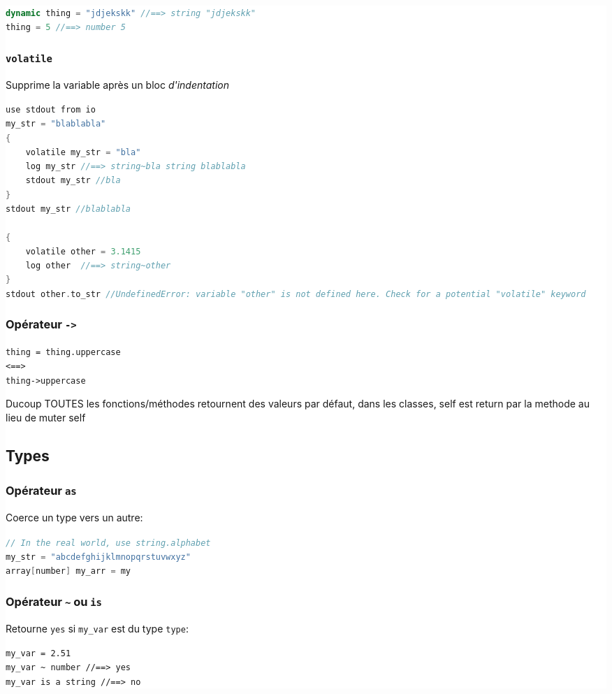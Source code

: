 ```kt
dynamic thing = "jdjekskk" //==> string "jdjekskk"
thing = 5 //==> number 5
```

### `volatile`
Supprime la variable après un bloc *d'indentation*
```kt
use stdout from io
my_str = "blablabla"
{
    volatile my_str = "bla"
    log my_str //==> string~bla string blablabla
    stdout my_str //bla
}
stdout my_str //blablabla

{
    volatile other = 3.1415
    log other  //==> string~other
}
stdout other.to_str //UndefinedError: variable "other" is not defined here. Check for a potential "volatile" keyword
```

### Opérateur `->`

    thing = thing.uppercase
    <==>
    thing->uppercase

Ducoup TOUTES les fonctions/méthodes retournent des valeurs par défaut, dans les classes, self est return par la methode au lieu de muter self

## Types

### Opérateur `as`
Coerce un type vers un autre:

```kt
// In the real world, use string.alphabet
my_str = "abcdefghijklmnopqrstuvwxyz"
array[number] my_arr = my
```

### Opérateur `~` ou `is`
Retourne `yes` si `my_var` est du type `type`:
```
my_var = 2.51
my_var ~ number //==> yes
my_var is a string //==> no
```
